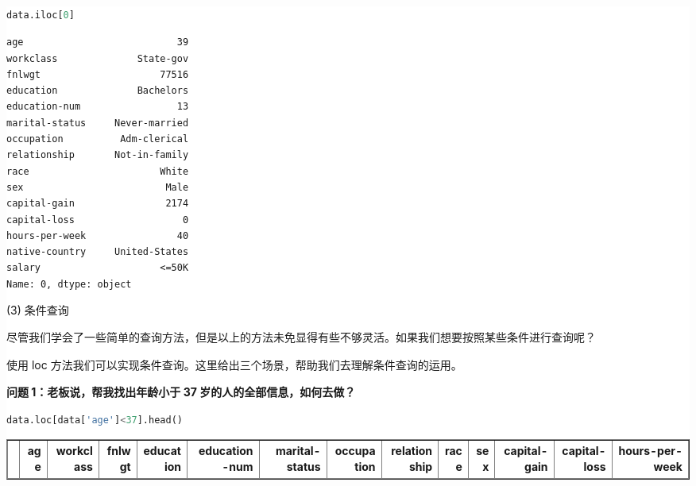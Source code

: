 ```python
data.iloc[0]
```

```
age                           39
workclass              State-gov
fnlwgt                     77516
education              Bachelors
education-num                 13
marital-status     Never-married
occupation          Adm-clerical
relationship       Not-in-family
race                       White
sex                         Male
capital-gain                2174
capital-loss                   0
hours-per-week                40
native-country     United-States
salary                     <=50K
Name: 0, dtype: object
```

(3) 条件查询

尽管我们学会了一些简单的查询方法，但是以上的方法未免显得有些不够灵活。如果我们想要按照某些条件进行查询呢？

使用 loc 方法我们可以实现条件查询。这里给出三个场景，帮助我们去理解条件查询的运用。

**问题 1：老板说，帮我找出年龄小于 37 岁的人的全部信息，如何去做？**

```python
data.loc[data['age']<37].head()
```

<div>
<style scoped>
    .dataframe tbody tr th:only-of-type {
        vertical-align: middle;
    }

```
.dataframe tbody tr th {
    vertical-align: top;
}

.dataframe thead th {
    text-align: right;
}
```

</style>
<table border="1" class="dataframe">
  <thead>
    <tr style="text-align: right;">
      <th></th>
      <th>age</th>
      <th>workclass</th>
      <th>fnlwgt</th>
      <th>education</th>
      <th>education-num</th>
      <th>marital-status</th>
      <th>occupation</th>
      <th>relationship</th>
      <th>race</th>
      <th>sex</th>
      <th>capital-gain</th>
      <th>capital-loss</th>
      <th>hours-per-week</th>